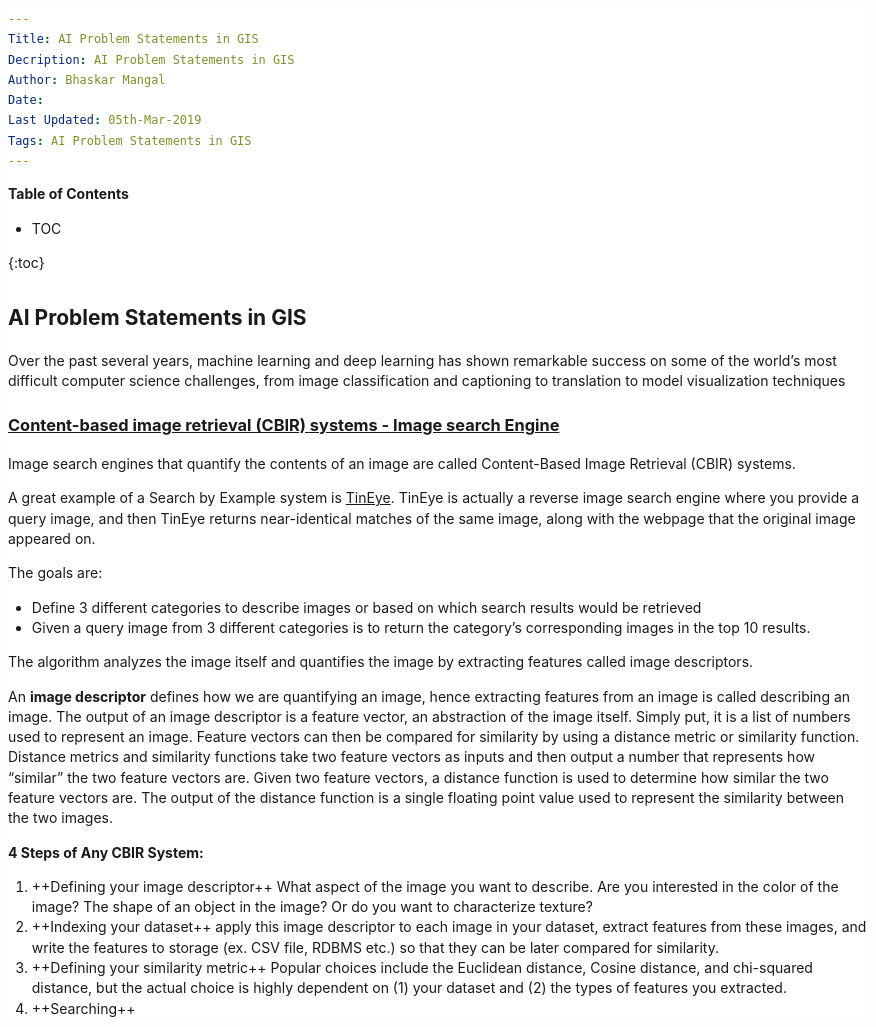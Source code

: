 ```yaml
---
Title: AI Problem Statements in GIS
Decription: AI Problem Statements in GIS
Author: Bhaskar Mangal
Date: 
Last Updated: 05th-Mar-2019
Tags: AI Problem Statements in GIS
---
```



**Table of Contents**
* TOC

{:toc}


## AI Problem Statements in GIS

Over the past several years, machine learning and deep learning has shown remarkable success on some of the world’s most difficult computer science challenges, from image classification and captioning to translation to model visualization techniques


### [Content-based image retrieval (CBIR) systems - Image search Engine](https://www.pyimagesearch.com/2014/12/01/complete-guide-building-image-search-engine-python-opencv/)

Image search engines that quantify the contents of an image are called Content-Based Image Retrieval (CBIR) systems.

A great example of a Search by Example system is [TinEye](https://www.tineye.com/). TinEye is actually a reverse image search engine where you provide a query image, and then TinEye returns near-identical matches of the same image, along with the webpage that the original image appeared on.

The goals are:
* Define 3 different categories to describe images or based on which search results would be retrieved
* Given a query image from 3 different categories is to return the category’s corresponding images in the top 10 results.

The algorithm analyzes the image itself and quantifies the image by extracting features called image descriptors.

An **image descriptor** defines how we are quantifying an image, hence extracting features from an image is called describing an image. The output of an image descriptor is a feature vector, an abstraction of the image itself. Simply put, it is a list of numbers used to represent an image. Feature vectors can then be compared for similarity by using a distance metric or similarity function. Distance metrics and similarity functions take two feature vectors as inputs and then output a number that represents how “similar” the two feature vectors are. Given two feature vectors, a distance function is used to determine how similar the two feature vectors are. The output of the distance function is a single floating point value used to represent the similarity between the two images.

**4 Steps of Any CBIR System:**
1. ++Defining your image descriptor++
What aspect of the image you want to describe. Are you interested in the color of the image? The shape of an object in the image? Or do you want to characterize texture?
2. ++Indexing your dataset++
apply this image descriptor to each image in your dataset, extract features from these images, and write the features to storage (ex. CSV file, RDBMS etc.) so that they can be later compared for similarity.
3. ++Defining your similarity metric++
Popular choices include the Euclidean distance, Cosine distance, and chi-squared distance, but the actual choice is highly dependent on (1) your dataset and (2) the types of features you extracted.
4. ++Searching++